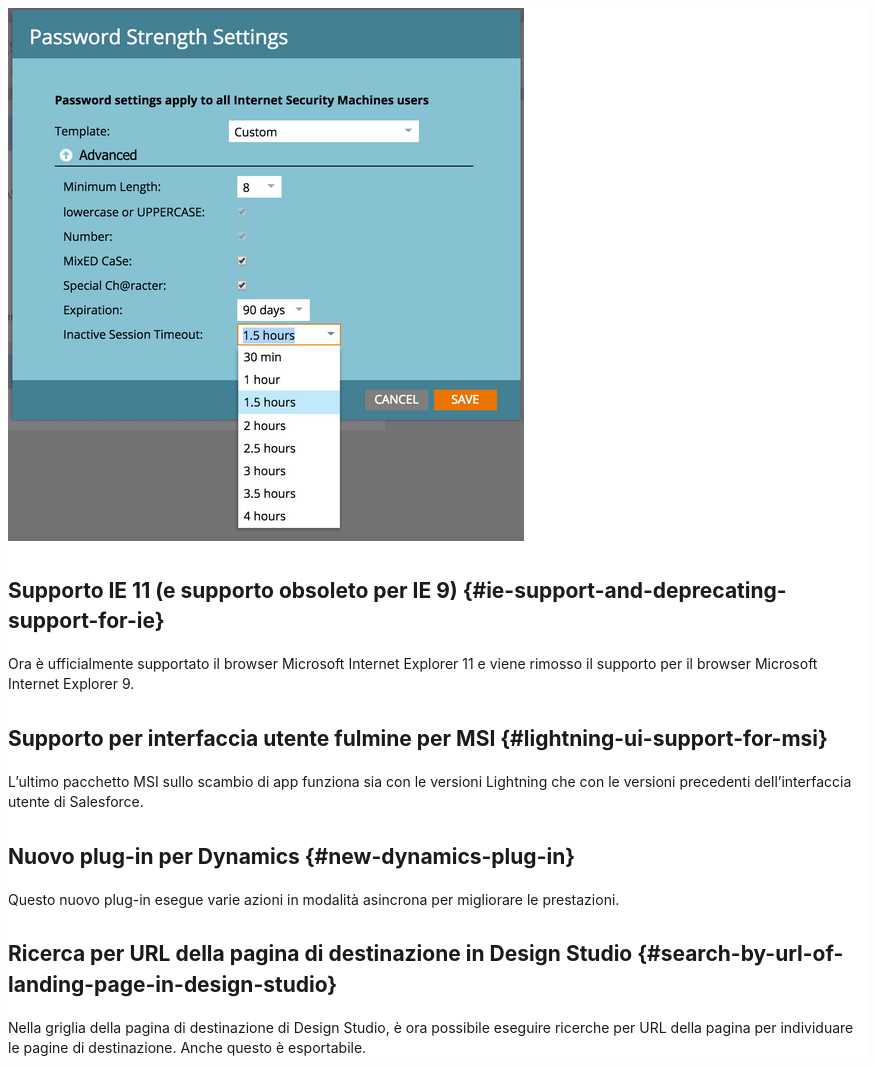 ![](assets/image2015-10-1-15-3a54-3a4.png)

## Supporto IE 11 (e supporto obsoleto per IE 9) {#ie-support-and-deprecating-support-for-ie}

Ora è ufficialmente supportato il browser Microsoft Internet Explorer 11 e viene rimosso il supporto per il browser Microsoft Internet Explorer 9.

## Supporto per interfaccia utente fulmine per MSI {#lightning-ui-support-for-msi}

L’ultimo pacchetto MSI sullo scambio di app funziona sia con le versioni Lightning che con le versioni precedenti dell’interfaccia utente di Salesforce.

## Nuovo plug-in per Dynamics {#new-dynamics-plug-in}

Questo nuovo plug-in esegue varie azioni in modalità asincrona per migliorare le prestazioni.

## Ricerca per URL della pagina di destinazione in Design Studio {#search-by-url-of-landing-page-in-design-studio}

Nella griglia della pagina di destinazione di Design Studio, è ora possibile eseguire ricerche per URL della pagina per individuare le pagine di destinazione. Anche questo è esportabile.
